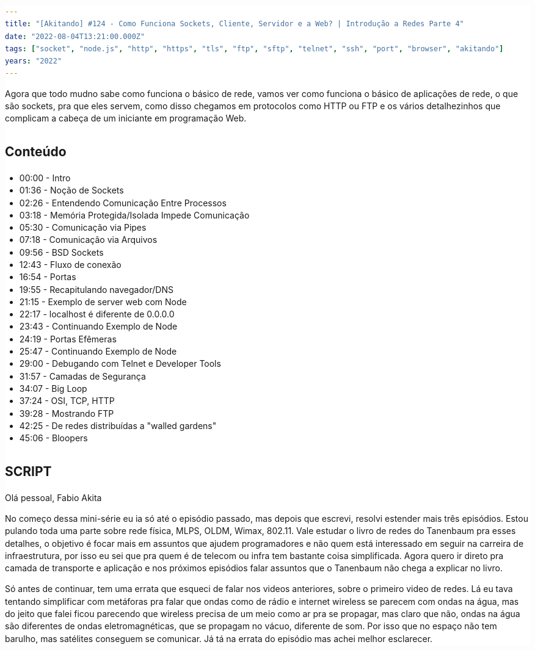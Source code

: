 ```yaml
---
title: "[Akitando] #124 - Como Funciona Sockets, Cliente, Servidor e a Web? | Introdução a Redes Parte 4"
date: "2022-08-04T13:21:00.000Z"
tags: ["socket", "node.js", "http", "https", "tls", "ftp", "sftp", "telnet", "ssh", "port", "browser", "akitando"]
years: "2022"
---
```


<p><iframe width="560" height="315" src="https://www.youtube.com/embed/lc6U93P4Sxw" title="YouTube video player" frameborder="0" allow="accelerometer; autoplay; clipboard-write; encrypted-media; gyroscope; picture-in-picture" allowfullscreen=""></iframe>
</p>
<p>Agora que todo mudno sabe como funciona o básico de rede, vamos ver como funciona o básico de aplicações de rede, o que são sockets, pra que eles servem, como disso chegamos em protocolos como HTTP ou FTP e os vários detalhezinhos que complicam a cabeça de um iniciante em programação Web.</p>
<h2>Conteúdo</h2>
<ul>
  <li>00:00 - Intro</li>
  <li>01:36 - Noção de Sockets</li>
  <li>02:26 - Entendendo Comunicação Entre Processos</li>
  <li>03:18 - Memória Protegida/Isolada Impede Comunicação</li>
  <li>05:30 - Comunicação via Pipes</li>
  <li>07:18 - Comunicação via Arquivos</li>
  <li>09:56 - BSD Sockets</li>
  <li>12:43 - Fluxo de conexão</li>
  <li>16:54 - Portas</li>
  <li>19:55 - Recapitulando navegador/DNS</li>
  <li>21:15 - Exemplo de server web com Node</li>
  <li>22:17 - localhost é diferente de 0.0.0.0</li>
  <li>23:43 - Continuando Exemplo de Node</li>
  <li>24:19 - Portas Efêmeras</li>
  <li>25:47 - Continuando Exemplo de Node</li>
  <li>29:00 - Debugando com Telnet e Developer Tools</li>
  <li>31:57 - Camadas de Segurança</li>
  <li>34:07 - Big Loop</li>
  <li>37:24 - OSI, TCP, HTTP</li>
  <li>39:28 - Mostrando FTP</li>
  <li>42:25 - De redes distribuídas a "walled gardens"</li>
  <li>45:06 - Bloopers</li>
</ul>
<p></p>
<p></p>
<h2>SCRIPT</h2>
<p>Olá pessoal, Fabio Akita</p>
<p>No começo dessa mini-série eu ia só até o episódio passado, mas depois que escrevi, resolvi estender mais três episódios. Estou pulando toda uma parte sobre rede física, MLPS, OLDM, Wimax, 802.11. Vale estudar o livro de redes do Tanenbaum pra esses detalhes, o objetivo é focar mais em assuntos que ajudem programadores e não quem está interessado em seguir na carreira de infraestrutura, por isso eu sei que pra quem é de telecom ou infra tem bastante coisa simplificada. Agora quero ir direto pra camada de transporte e aplicação e nos próximos episódios falar assuntos que o Tanenbaum não chega a explicar no livro.</p>
<p>Só antes de continuar, tem uma errata que esqueci de falar nos videos anteriores, sobre o primeiro video de redes. Lá eu tava tentando simplificar com metáforas pra falar que ondas como de rádio e internet wireless se parecem com ondas na água, mas do jeito que falei ficou parecendo que wireless precisa de um meio como ar pra se propagar, mas claro que não, ondas na água são diferentes de ondas eletromagnéticas, que se propagam no vácuo, diferente de som. Por isso que no espaço não tem barulho, mas satélites conseguem se comunicar. Já tá na errata do episódio mas achei melhor esclarecer.</p>